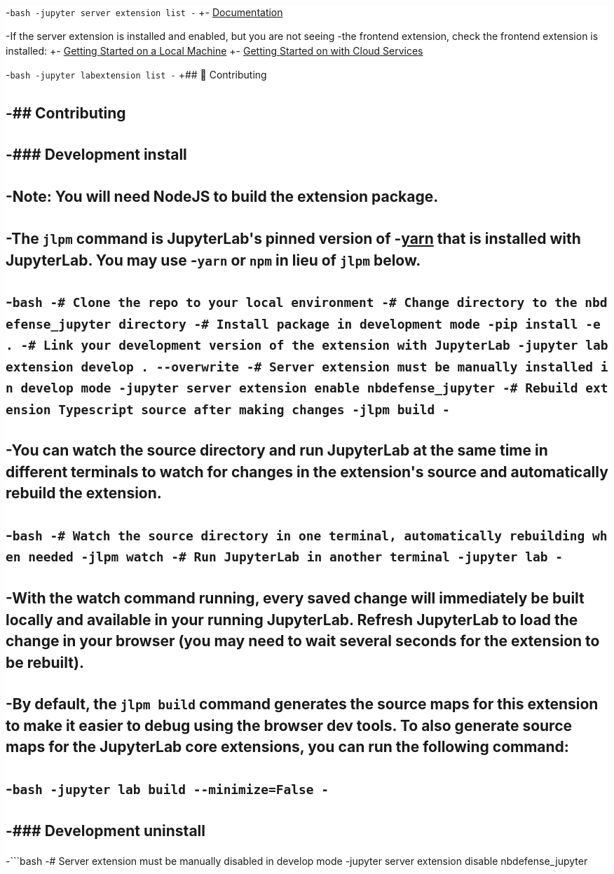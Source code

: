 -```bash
-jupyter server extension list
-```
+- [Documentation](https://nbdefense.ai)
 
-If the server extension is installed and enabled, but you are not seeing
-the frontend extension, check the frontend extension is installed:
+- [Getting Started on a Local Machine](https://nbdefense.ai/getting-started/jupyter-lab-extension)
+- [Getting Started on with Cloud Services](https://nbdefense.ai/getting-started/cloud-services)
 
-```bash
-jupyter labextension list
-```
+## 💪 Contributing
 
-## Contributing
-
-### Development install
-
-Note: You will need NodeJS to build the extension package.
-
-The `jlpm` command is JupyterLab's pinned version of
-[yarn](https://yarnpkg.com/) that is installed with JupyterLab. You may use
-`yarn` or `npm` in lieu of `jlpm` below.
-
-```bash
-# Clone the repo to your local environment
-# Change directory to the nbdefense_jupyter directory
-# Install package in development mode
-pip install -e .
-# Link your development version of the extension with JupyterLab
-jupyter labextension develop . --overwrite
-# Server extension must be manually installed in develop mode
-jupyter server extension enable nbdefense_jupyter
-# Rebuild extension Typescript source after making changes
-jlpm build
-```
-
-You can watch the source directory and run JupyterLab at the same time in different terminals to watch for changes in the extension's source and automatically rebuild the extension.
-
-```bash
-# Watch the source directory in one terminal, automatically rebuilding when needed
-jlpm watch
-# Run JupyterLab in another terminal
-jupyter lab
-```
-
-With the watch command running, every saved change will immediately be built locally and available in your running JupyterLab. Refresh JupyterLab to load the change in your browser (you may need to wait several seconds for the extension to be rebuilt).
-
-By default, the `jlpm build` command generates the source maps for this extension to make it easier to debug using the browser dev tools. To also generate source maps for the JupyterLab core extensions, you can run the following command:
-
-```bash
-jupyter lab build --minimize=False
-```
-
-### Development uninstall
-
-```bash
-# Server extension must be manually disabled in develop mode
-jupyter server extension disable nbdefense_jupyter